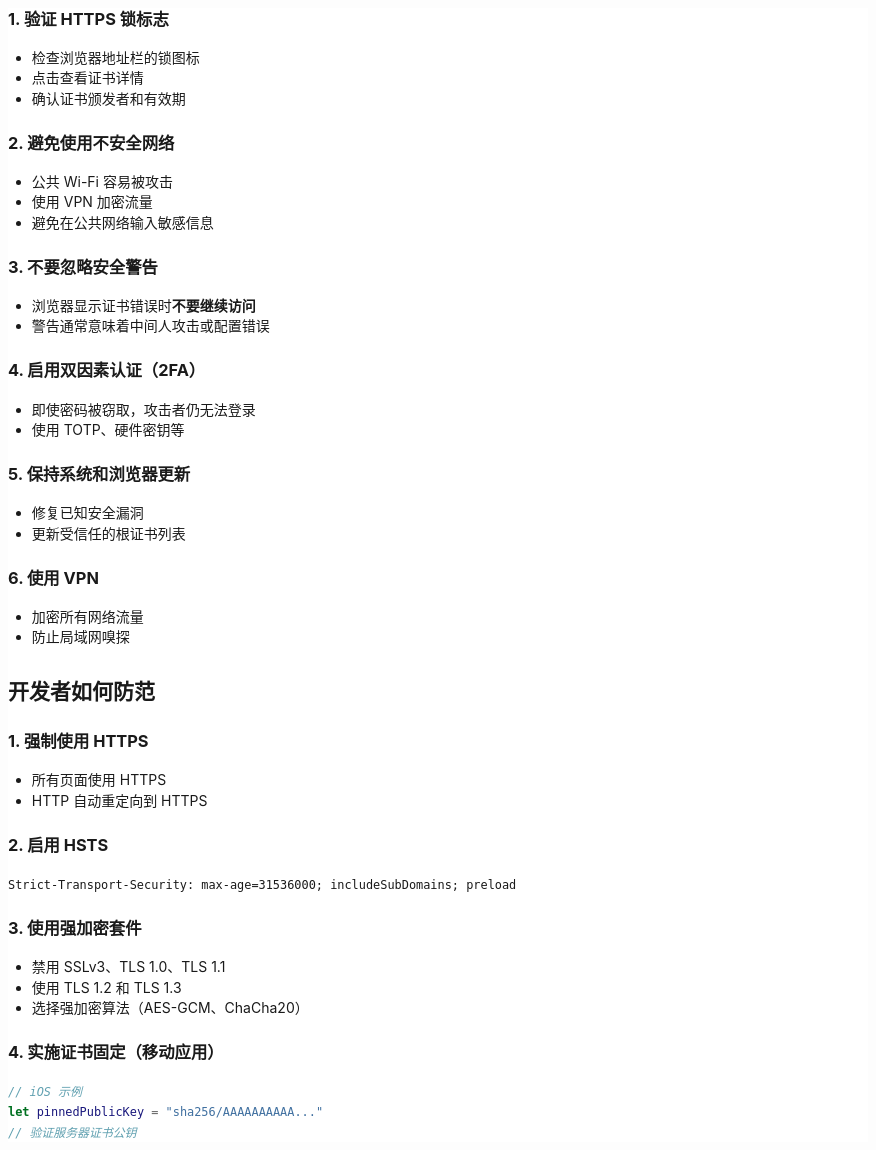 ### 1. 验证 HTTPS 锁标志
- 检查浏览器地址栏的锁图标
- 点击查看证书详情
- 确认证书颁发者和有效期

### 2. 避免使用不安全网络
- 公共 Wi-Fi 容易被攻击
- 使用 VPN 加密流量
- 避免在公共网络输入敏感信息

### 3. 不要忽略安全警告
- 浏览器显示证书错误时**不要继续访问**
- 警告通常意味着中间人攻击或配置错误

### 4. 启用双因素认证（2FA）
- 即使密码被窃取，攻击者仍无法登录
- 使用 TOTP、硬件密钥等

### 5. 保持系统和浏览器更新
- 修复已知安全漏洞
- 更新受信任的根证书列表

### 6. 使用 VPN
- 加密所有网络流量
- 防止局域网嗅探

## 开发者如何防范

### 1. 强制使用 HTTPS
- 所有页面使用 HTTPS
- HTTP 自动重定向到 HTTPS

### 2. 启用 HSTS
```
Strict-Transport-Security: max-age=31536000; includeSubDomains; preload
```

### 3. 使用强加密套件
- 禁用 SSLv3、TLS 1.0、TLS 1.1
- 使用 TLS 1.2 和 TLS 1.3
- 选择强加密算法（AES-GCM、ChaCha20）

### 4. 实施证书固定（移动应用）
```swift
// iOS 示例
let pinnedPublicKey = "sha256/AAAAAAAAAA..."
// 验证服务器证书公钥
```
